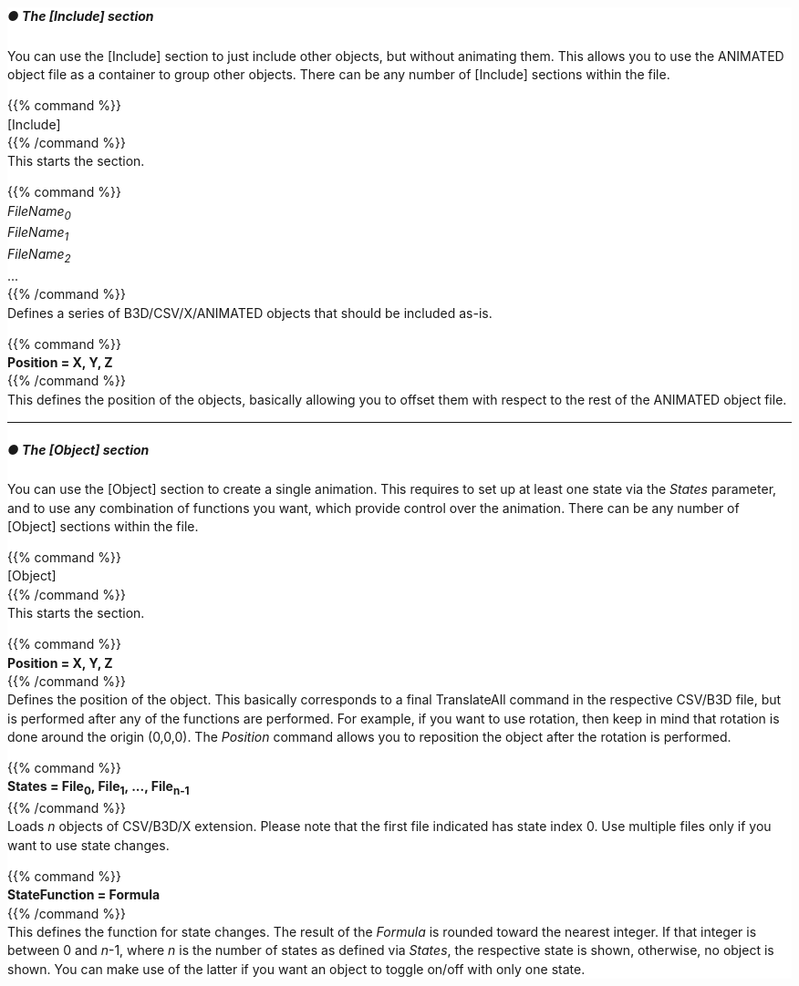 ##### ● The [Include] section

You can use the [Include] section to just include other objects, but without animating them. This allows you to use the ANIMATED object file as a container to group other objects. There can be any number of [Include] sections within the file.

{{% command %}}  
[Include]  
{{% /command %}}  
This starts the section.

{{% command %}}  
*FileName<sub>0</sub>*  
*FileName<sub>1</sub>*  
*FileName<sub>2</sub>*  
...  
{{% /command %}}  
Defines a series of B3D/CSV/X/ANIMATED objects that should be included as-is.

{{% command %}}  
**Position = X, Y, Z**  
{{% /command %}}  
This defines the position of the objects, basically allowing you to offset them with respect to the rest of the ANIMATED object file.

------

##### ● The [Object] section

You can use the [Object] section to create a single animation. This requires to set up at least one state via the *States* parameter, and to use any combination of functions you want, which provide control over the animation. There can be any number of [Object] sections within the file.

{{% command %}}  
[Object]  
{{% /command %}}  
This starts the section.

{{% command %}}  
**Position = X, Y, Z**  
{{% /command %}}  
Defines the position of the object. This basically corresponds to a final TranslateAll command in the respective CSV/B3D file, but is performed after any of the functions are performed. For example, if you want to use rotation, then keep in mind that rotation is done around the origin (0,0,0). The *Position* command allows you to reposition the object after the rotation is performed.

{{% command %}}  
**States = File<sub>0</sub>, File<sub>1</sub>, ..., File<sub>n-1</sub>**  
{{% /command %}}  
Loads *n* objects of CSV/B3D/X extension. Please note that the first file indicated has state index 0. Use multiple files only if you want to use state changes.

{{% command %}}  
**StateFunction = Formula**  
{{% /command %}}  
This defines the function for state changes. The result of the *Formula* is rounded toward the nearest integer. If that integer is between 0 and *n*-1, where *n* is the number of states as defined via *States*, the respective state is shown, otherwise, no object is shown. You can make use of the latter if you want an object to toggle on/off with only one state.
